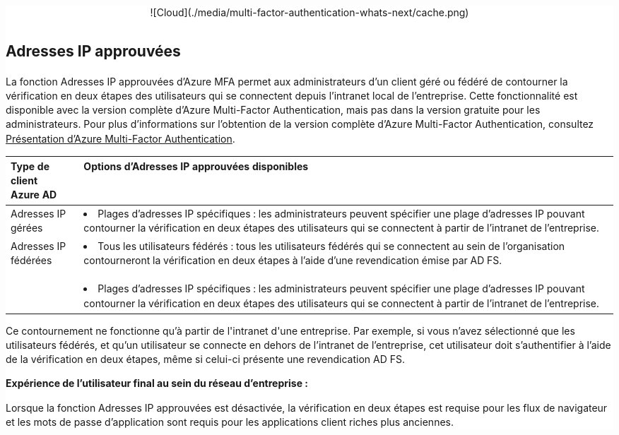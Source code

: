 <center>![Cloud](./media/multi-factor-authentication-whats-next/cache.png)</center>

## <a name="trusted-ips"></a>Adresses IP approuvées
La fonction Adresses IP approuvées d’Azure MFA permet aux administrateurs d’un client géré ou fédéré de contourner la vérification en deux étapes des utilisateurs qui se connectent depuis l’intranet local de l’entreprise. Cette fonctionnalité est disponible avec la version complète d’Azure Multi-Factor Authentication, mais pas dans la version gratuite pour les administrateurs. Pour plus d’informations sur l’obtention de la version complète d’Azure Multi-Factor Authentication, consultez [Présentation d’Azure Multi-Factor Authentication](multi-factor-authentication.md).

| Type de client Azure AD | Options d’Adresses IP approuvées disponibles |
|:--- |:--- |
| Adresses IP gérées |<li>Plages d’adresses IP spécifiques : les administrateurs peuvent spécifier une plage d’adresses IP pouvant contourner la vérification en deux étapes des utilisateurs qui se connectent à partir de l’intranet de l’entreprise.</li> |
| Adresses IP fédérées |<li>Tous les utilisateurs fédérés : tous les utilisateurs fédérés qui se connectent au sein de l’organisation contourneront la vérification en deux étapes à l’aide d’une revendication émise par AD FS.</li><br><li>Plages d’adresses IP spécifiques : les administrateurs peuvent spécifier une plage d’adresses IP pouvant contourner la vérification en deux étapes des utilisateurs qui se connectent à partir de l’intranet de l’entreprise. |

Ce contournement ne fonctionne qu’à partir de l'intranet d'une entreprise. Par exemple, si vous n’avez sélectionné que les utilisateurs fédérés, et qu’un utilisateur se connecte en dehors de l’intranet de l’entreprise, cet utilisateur doit s’authentifier à l’aide de la vérification en deux étapes, même si celui-ci présente une revendication AD FS. 

**Expérience de l’utilisateur final au sein du réseau d’entreprise :**

Lorsque la fonction Adresses IP approuvées est désactivée, la vérification en deux étapes est requise pour les flux de navigateur et les mots de passe d’application sont requis pour les applications client riches plus anciennes. 

